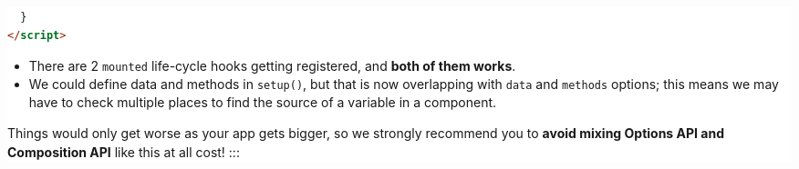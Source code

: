 ```html showLineNumbers
  }
</script>
```

- There are 2 `mounted` life-cycle hooks getting registered, and **both of them works**.
- We could define data and methods in `setup()`, but that is now overlapping with `data` and `methods` options; this means we may have to check multiple places to find the source of a variable in a component.

Things would only get worse as your app gets bigger, so we strongly recommend you to **avoid mixing Options API and Composition API** like this at all cost!
:::
